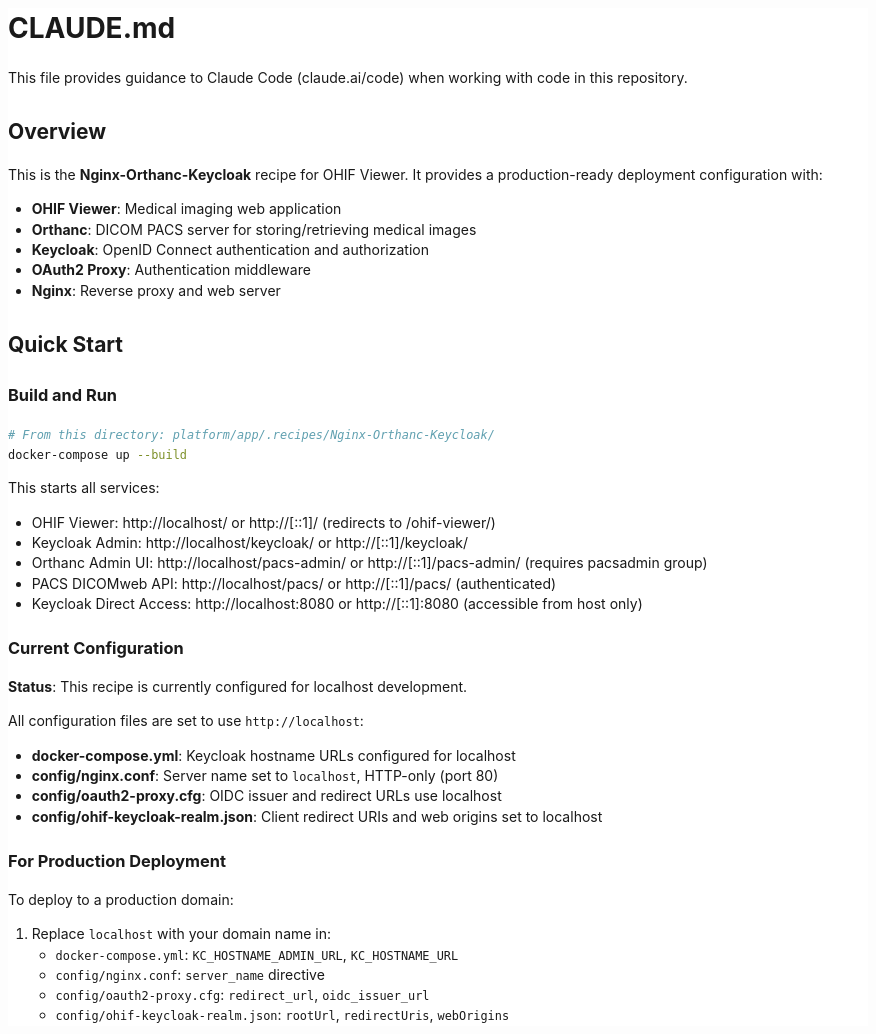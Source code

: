 # CLAUDE.md

This file provides guidance to Claude Code (claude.ai/code) when working with code in this repository.

## Overview

This is the **Nginx-Orthanc-Keycloak** recipe for OHIF Viewer. It provides a production-ready deployment configuration with:
- **OHIF Viewer**: Medical imaging web application
- **Orthanc**: DICOM PACS server for storing/retrieving medical images
- **Keycloak**: OpenID Connect authentication and authorization
- **OAuth2 Proxy**: Authentication middleware
- **Nginx**: Reverse proxy and web server

## Quick Start

### Build and Run

```bash
# From this directory: platform/app/.recipes/Nginx-Orthanc-Keycloak/
docker-compose up --build
```

This starts all services:
- OHIF Viewer: http://localhost/ or http://[::1]/ (redirects to /ohif-viewer/)
- Keycloak Admin: http://localhost/keycloak/ or http://[::1]/keycloak/
- Orthanc Admin UI: http://localhost/pacs-admin/ or http://[::1]/pacs-admin/ (requires pacsadmin group)
- PACS DICOMweb API: http://localhost/pacs/ or http://[::1]/pacs/ (authenticated)
- Keycloak Direct Access: http://localhost:8080 or http://[::1]:8080 (accessible from host only)

### Current Configuration

**Status**: This recipe is currently configured for localhost development.

All configuration files are set to use `http://localhost`:
- **docker-compose.yml**: Keycloak hostname URLs configured for localhost
- **config/nginx.conf**: Server name set to `localhost`, HTTP-only (port 80)
- **config/oauth2-proxy.cfg**: OIDC issuer and redirect URLs use localhost
- **config/ohif-keycloak-realm.json**: Client redirect URIs and web origins set to localhost

### For Production Deployment

To deploy to a production domain:

1. Replace `localhost` with your domain name in:
   - `docker-compose.yml`: `KC_HOSTNAME_ADMIN_URL`, `KC_HOSTNAME_URL`
   - `config/nginx.conf`: `server_name` directive
   - `config/oauth2-proxy.cfg`: `redirect_url`, `oidc_issuer_url`
   - `config/ohif-keycloak-realm.json`: `rootUrl`, `redirectUris`, `webOrigins`
